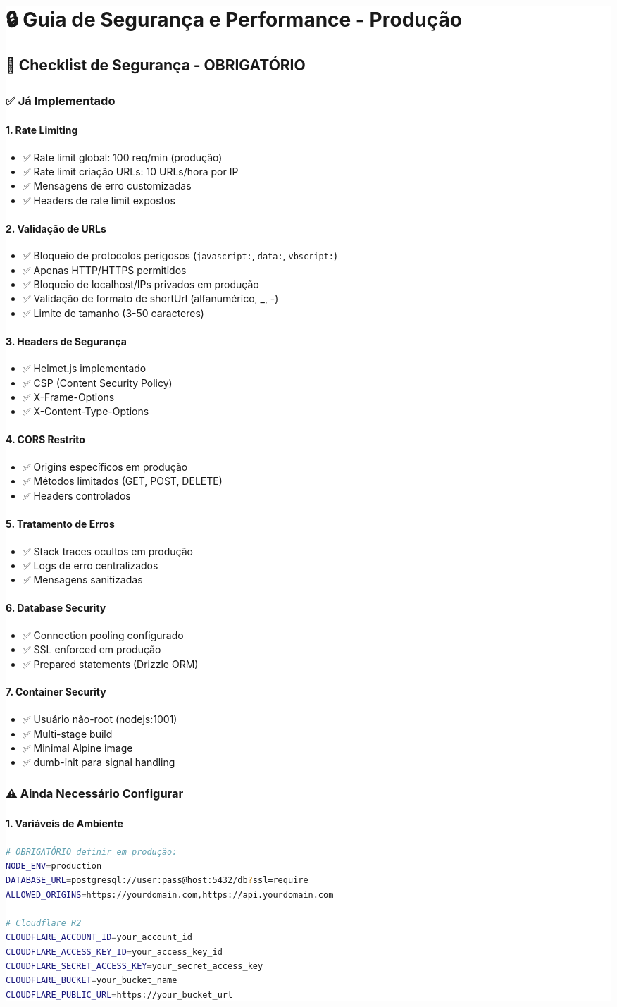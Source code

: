 # 🔒 **Guia de Segurança e Performance - Produção**

## 🚨 **Checklist de Segurança - OBRIGATÓRIO**

### ✅ **Já Implementado**

#### **1. Rate Limiting**
- ✅ Rate limit global: 100 req/min (produção)
- ✅ Rate limit criação URLs: 10 URLs/hora por IP
- ✅ Mensagens de erro customizadas
- ✅ Headers de rate limit expostos

#### **2. Validação de URLs**
- ✅ Bloqueio de protocolos perigosos (`javascript:`, `data:`, `vbscript:`)
- ✅ Apenas HTTP/HTTPS permitidos
- ✅ Bloqueio de localhost/IPs privados em produção
- ✅ Validação de formato de shortUrl (alfanumérico, _, -)
- ✅ Limite de tamanho (3-50 caracteres)

#### **3. Headers de Segurança**
- ✅ Helmet.js implementado
- ✅ CSP (Content Security Policy)
- ✅ X-Frame-Options
- ✅ X-Content-Type-Options

#### **4. CORS Restrito**
- ✅ Origins específicos em produção
- ✅ Métodos limitados (GET, POST, DELETE)
- ✅ Headers controlados

#### **5. Tratamento de Erros**
- ✅ Stack traces ocultos em produção
- ✅ Logs de erro centralizados
- ✅ Mensagens sanitizadas

#### **6. Database Security**
- ✅ Connection pooling configurado
- ✅ SSL enforced em produção
- ✅ Prepared statements (Drizzle ORM)

#### **7. Container Security**
- ✅ Usuário não-root (nodejs:1001)
- ✅ Multi-stage build
- ✅ Minimal Alpine image
- ✅ dumb-init para signal handling

### ⚠️ **Ainda Necessário Configurar**

#### **1. Variáveis de Ambiente**
```bash
# OBRIGATÓRIO definir em produção:
NODE_ENV=production
DATABASE_URL=postgresql://user:pass@host:5432/db?ssl=require
ALLOWED_ORIGINS=https://yourdomain.com,https://api.yourdomain.com

# Cloudflare R2
CLOUDFLARE_ACCOUNT_ID=your_account_id
CLOUDFLARE_ACCESS_KEY_ID=your_access_key_id
CLOUDFLARE_SECRET_ACCESS_KEY=your_secret_access_key
CLOUDFLARE_BUCKET=your_bucket_name
CLOUDFLARE_PUBLIC_URL=https://your_bucket_url
```